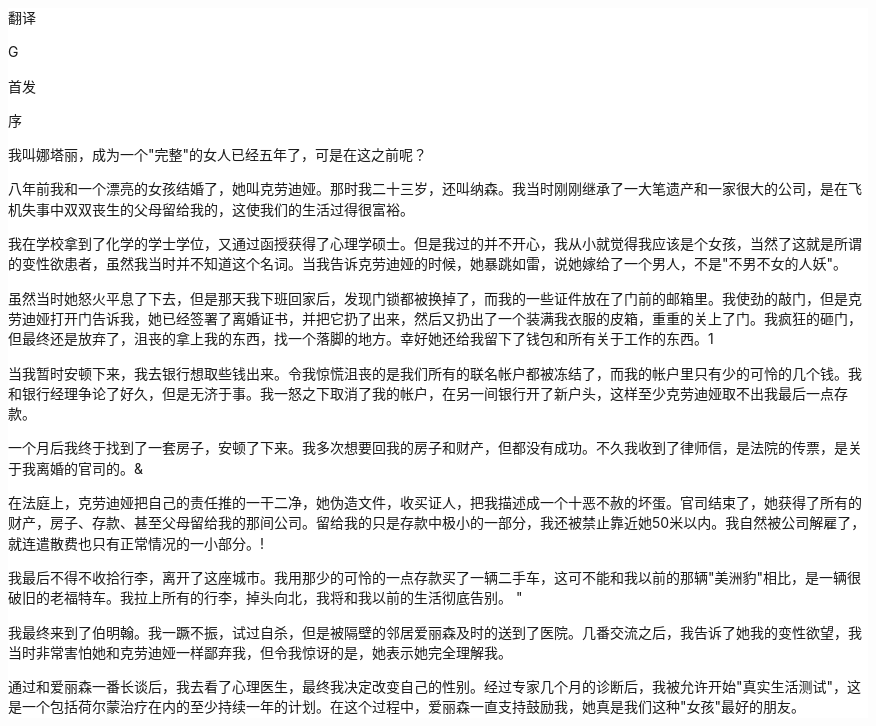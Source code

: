 






翻译

G


首发







序



我叫娜塔丽，成为一个"完整"的女人已经五年了，可是在这之前呢？





八年前我和一个漂亮的女孩结婚了，她叫克劳迪娅。那时我二十三岁，还叫纳森。我当时刚刚继承了一大笔遗产和一家很大的公司，是在飞机失事中双双丧生的父母留给我的，这使我们的生活过得很富裕。





我在学校拿到了化学的学士学位，又通过函授获得了心理学硕士。但是我过的并不开心，我从小就觉得我应该是个女孩，当然了这就是所谓的变性欲患者，虽然我当时并不知道这个名词。当我告诉克劳迪娅的时候，她暴跳如雷，说她嫁给了一个男人，不是"不男不女的人妖"。





虽然当时她怒火平息了下去，但是那天我下班回家后，发现门锁都被换掉了，而我的一些证件放在了门前的邮箱里。我使劲的敲门，但是克劳迪娅打开门告诉我，她已经签署了离婚证书，并把它扔了出来，然后又扔出了一个装满我衣服的皮箱，重重的关上了门。我疯狂的砸门，但最终还是放弃了，沮丧的拿上我的东西，找一个落脚的地方。幸好她还给我留下了钱包和所有关于工作的东西。1



当我暂时安顿下来，我去银行想取些钱出来。令我惊慌沮丧的是我们所有的联名帐户都被冻结了，而我的帐户里只有少的可怜的几个钱。我和银行经理争论了好久，但是无济于事。我一怒之下取消了我的帐户，在另一间银行开了新户头，这样至少克劳迪娅取不出我最后一点存款。





一个月后我终于找到了一套房子，安顿了下来。我多次想要回我的房子和财产，但都没有成功。不久我收到了律师信，是法院的传票，是关于我离婚的官司的。&



在法庭上，克劳迪娅把自己的责任推的一干二净，她伪造文件，收买证人，把我描述成一个十恶不赦的坏蛋。官司结束了，她获得了所有的财产，房子、存款、甚至父母留给我的那间公司。留给我的只是存款中极小的一部分，我还被禁止靠近她50米以内。我自然被公司解雇了，就连遣散费也只有正常情况的一小部分。!



我最后不得不收拾行李，离开了这座城市。我用那少的可怜的一点存款买了一辆二手车，这可不能和我以前的那辆"美洲豹"相比，是一辆很破旧的老福特车。我拉上所有的行李，掉头向北，我将和我以前的生活彻底告别。 "



我最终来到了伯明翰。我一蹶不振，试过自杀，但是被隔壁的邻居爱丽森及时的送到了医院。几番交流之后，我告诉了她我的变性欲望，我当时非常害怕她和克劳迪娅一样鄙弃我，但令我惊讶的是，她表示她完全理解我。



通过和爱丽森一番长谈后，我去看了心理医生，最终我决定改变自己的性别。经过专家几个月的诊断后，我被允许开始"真实生活测试"，这是一个包括荷尔蒙治疗在内的至少持续一年的计划。在这个过程中，爱丽森一直支持鼓励我，她真是我们这种"女孩"最好的朋友。

